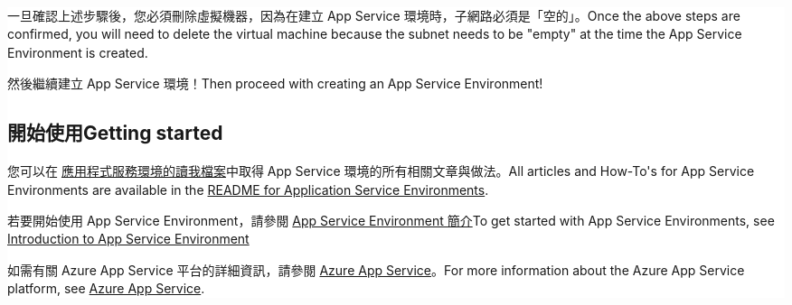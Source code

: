 <span data-ttu-id="632de-187">一旦確認上述步驟後，您必須刪除虛擬機器，因為在建立 App Service 環境時，子網路必須是「空的」。</span><span class="sxs-lookup"><span data-stu-id="632de-187">Once the above steps are confirmed, you will need to delete the virtual machine because the subnet needs to be "empty" at the time the App Service Environment is created.</span></span>

<span data-ttu-id="632de-188">然後繼續建立 App Service 環境！</span><span class="sxs-lookup"><span data-stu-id="632de-188">Then proceed with creating an App Service Environment!</span></span>

## <a name="getting-started"></a><span data-ttu-id="632de-189">開始使用</span><span class="sxs-lookup"><span data-stu-id="632de-189">Getting started</span></span>
<span data-ttu-id="632de-190">您可以在 [應用程式服務環境的讀我檔案](../app-service/app-service-app-service-environments-readme.md)中取得 App Service 環境的所有相關文章與做法。</span><span class="sxs-lookup"><span data-stu-id="632de-190">All articles and How-To's for App Service Environments are available in the [README for Application Service Environments](../app-service/app-service-app-service-environments-readme.md).</span></span>

<span data-ttu-id="632de-191">若要開始使用 App Service Environment，請參閱 [App Service Environment 簡介][IntroToAppServiceEnvironment]</span><span class="sxs-lookup"><span data-stu-id="632de-191">To get started with App Service Environments, see [Introduction to App Service Environment][IntroToAppServiceEnvironment]</span></span>

<span data-ttu-id="632de-192">如需有關 Azure App Service 平台的詳細資訊，請參閱 [Azure App Service][AzureAppService]。</span><span class="sxs-lookup"><span data-stu-id="632de-192">For more information about the Azure App Service platform, see [Azure App Service][AzureAppService].</span></span>


[virtualnetwork]: http://azure.microsoft.com/services/virtual-network/
[ExpressRoute]: http://azure.microsoft.com/services/expressroute/
[requiredports]: http://azure.microsoft.com/documentation/articles/app-service-app-service-environment-control-inbound-traffic/
[NetworkSecurityGroups]: http://azure.microsoft.com/documentation/articles/virtual-networks-nsg/
[UDROverview]: http://azure.microsoft.com/documentation/articles/virtual-networks-udr-overview/
[UDRHowTo]: http://azure.microsoft.com/documentation/articles/virtual-networks-udr-how-to/
[HowToCreateAnAppServiceEnvironment]: http://azure.microsoft.com/documentation/articles/app-service-web-how-to-create-an-app-service-environment/
[AzureDownloads]: http://azure.microsoft.com/en-us/downloads/ 
[DownloadCenterAddressRanges]: http://www.microsoft.com/download/details.aspx?id=41653  
[NetworkSecurityGroups]: https://azure.microsoft.com/documentation/articles/virtual-networks-nsg/
[AzureAppService]: http://azure.microsoft.com/documentation/articles/app-service-value-prop-what-is/
[IntroToAppServiceEnvironment]:  http://azure.microsoft.com/documentation/articles/app-service-app-service-environment-intro/
[NewPortal]:  https://portal.azure.com



